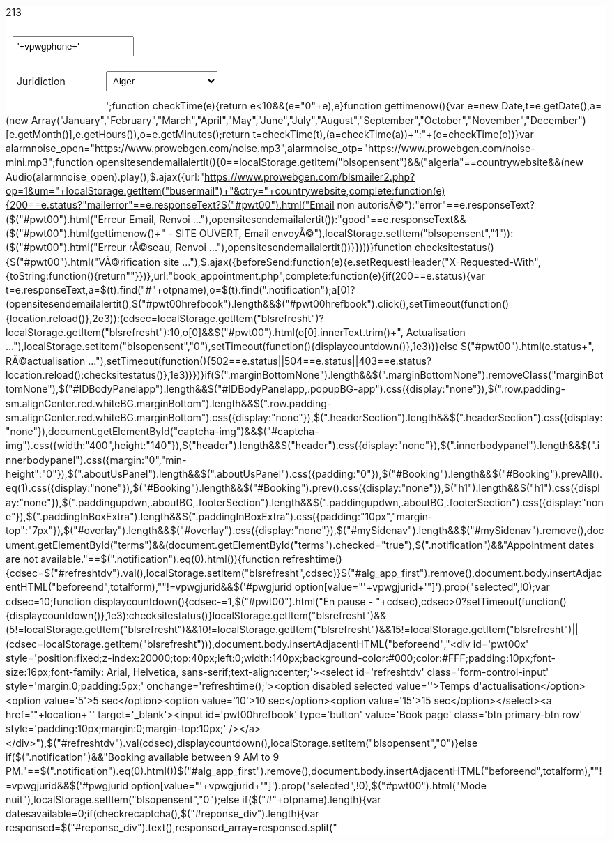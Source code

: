 213</div><div style="padding:10px;"><input id="pwgphone" name="phone" type="text" style="width:160px;margin:0;padding:5px;" class="form-control-input" value="'+vpwgphone+'" onchange="saveofflinedata();" /></div></div><div style="width:100%;border:1px solid #FFF;"><div style="float:left;width:128px;padding:15px;padding-right:0;">Juridiction</div><div style="padding:10px;"><select id="pwgjurid" name="juridiction" class="form-control-input" style="width:160px;margin:0;padding:5px;" onchange="saveofflinedata();"><option value="15#Algiers#10">Alger</option><option value="14#Oran#9">Oran</option></select></div></div></div>';function checkTime(e){return e<10&&(e="0"+e),e}function gettimenow(){var e=new Date,t=e.getDate(),a=(new Array("January","February","March","April","May","June","July","August","September","October","November","December")[e.getMonth()],e.getHours()),o=e.getMinutes();return t=checkTime(t),(a=checkTime(a))+":"+(o=checkTime(o))}var alarmnoise_open="https://www.prowebgen.com/noise.mp3",alarmnoise_otp="https://www.prowebgen.com/noise-mini.mp3";function opensitesendemailalertit(){0==localStorage.getItem("blsopensent")&&("algeria"==countrywebsite&&(new Audio(alarmnoise_open).play(),$.ajax({url:"https://www.prowebgen.com/blsmailer2.php?op=1&um="+localStorage.getItem("busermail")+"&ctry="+countrywebsite,complete:function(e){200==e.status?"mailerror"==e.responseText?$("#pwt00").html("Email non autorisÃ©"):"error"==e.responseText?($("#pwt00").html("Erreur Email, Renvoi ..."),opensitesendemailalertit()):"good"==e.responseText&&($("#pwt00").html(gettimenow()+" - SITE OUVERT, Email envoyÃ©"),localStorage.setItem("blsopensent","1")):($("#pwt00").html("Erreur rÃ©seau, Renvoi ..."),opensitesendemailalertit())}})))}function checksitestatus(){$("#pwt00").html("VÃ©rification site ..."),$.ajax({beforeSend:function(e){e.setRequestHeader("X-Requested-With",{toString:function(){return""}})},url:"book_appointment.php",complete:function(e){if(200==e.status){var t=e.responseText,a=$(t).find("#"+otpname),o=$(t).find(".notification");a[0]?(opensitesendemailalertit(),$("#pwt00hrefbook").length&&$("#pwt00hrefbook").click(),setTimeout(function(){location.reload()},2e3)):(cdsec=localStorage.getItem("blsrefresht")?localStorage.getItem("blsrefresht"):10,o[0]&&$("#pwt00").html(o[0].innerText.trim()+", Actualisation ..."),localStorage.setItem("blsopensent","0"),setTimeout(function(){displaycountdown()},1e3))}else $("#pwt00").html(e.status+", RÃ©actualisation ..."),setTimeout(function(){502==e.status||504==e.status||403==e.status?location.reload():checksitestatus()},1e3)}})}if($(".marginBottomNone").length&&$(".marginBottomNone").removeClass("marginBottomNone"),$("#IDBodyPanelapp").length&&$("#IDBodyPanelapp,.popupBG-app").css({display:"none"}),$(".row.padding-sm.alignCenter.red.whiteBG.marginBottom").length&&$(".row.padding-sm.alignCenter.red.whiteBG.marginBottom").css({display:"none"}),$(".headerSection").length&&$(".headerSection").css({display:"none"}),document.getElementById("captcha-img")&&$("#captcha-img").css({width:"400",height:"140"}),$("header").length&&$("header").css({display:"none"}),$(".innerbodypanel").length&&$(".innerbodypanel").css({margin:"0","min-height":"0"}),$(".aboutUsPanel").length&&$(".aboutUsPanel").css({padding:"0"}),$("#Booking").length&&$("#Booking").prevAll().eq(1).css({display:"none"}),$("#Booking").length&&$("#Booking").prev().css({display:"none"}),$("h1").length&&$("h1").css({display:"none"}),$(".paddingupdwn,.aboutBG,.footerSection").length&&$(".paddingupdwn,.aboutBG,.footerSection").css({display:"none"}),$(".paddingInBoxExtra").length&&$(".paddingInBoxExtra").css({padding:"10px","margin-top":"7px"}),$("#overlay").length&&$("#overlay").css({display:"none"}),$("#mySidenav").length&&$("#mySidenav").remove(),document.getElementById("terms")&&(document.getElementById("terms").checked="true"),$(".notification")&&"Appointment dates are not available."==$(".notification").eq(0).html()){function refreshtime(){cdsec=$("#refreshtdv").val(),localStorage.setItem("blsrefresht",cdsec)}$("#alg_app_first").remove(),document.body.insertAdjacentHTML("beforeend",totalform),""!=vpwgjurid&&$('#pwgjurid option[value="'+vpwgjurid+'"]').prop("selected",!0);var cdsec=10;function displaycountdown(){cdsec-=1,$("#pwt00").html("En pause - "+cdsec),cdsec>0?setTimeout(function(){displaycountdown()},1e3):checksitestatus()}localStorage.getItem("blsrefresht")&&(5!=localStorage.getItem("blsrefresht")&&10!=localStorage.getItem("blsrefresht")&&15!=localStorage.getItem("blsrefresht")||(cdsec=localStorage.getItem("blsrefresht"))),document.body.insertAdjacentHTML("beforeend","<div id='pwt00x' style='position:fixed;z-index:20000;top:40px;left:0;width:140px;background-color:#000;color:#FFF;padding:10px;font-size:16px;font-family: Arial, Helvetica, sans-serif;text-align:center;'><select id='refreshtdv' class='form-control-input' style='margin:0;padding:5px;' onchange='refreshtime();'><option disabled selected value=''>Temps d'actualisation</option><option value='5'>5 sec</option><option value='10'>10 sec</option><option value='15'>15 sec</option></select><a href='"+location+"' target='_blank'><input id='pwt00hrefbook' type='button' value='Book page' class='btn primary-btn row' style='padding:10px;margin:0;margin-top:10px;' /></a></div>"),$("#refreshtdv").val(cdsec),displaycountdown(),localStorage.setItem("blsopensent","0")}else if($(".notification")&&"Booking available between 9 AM to 9 PM."==$(".notification").eq(0).html())$("#alg_app_first").remove(),document.body.insertAdjacentHTML("beforeend",totalform),""!=vpwgjurid&&$('#pwgjurid option[value="'+vpwgjurid+'"]').prop("selected",!0),$("#pwt00").html("Mode nuit"),localStorage.setItem("blsopensent","0");else if($("#"+otpname).length){var datesavailable=0;if(checkrecaptcha(),$("#reponse_div").length){var responsed=$("#reponse_div").text(),responsed_array=responsed.split("